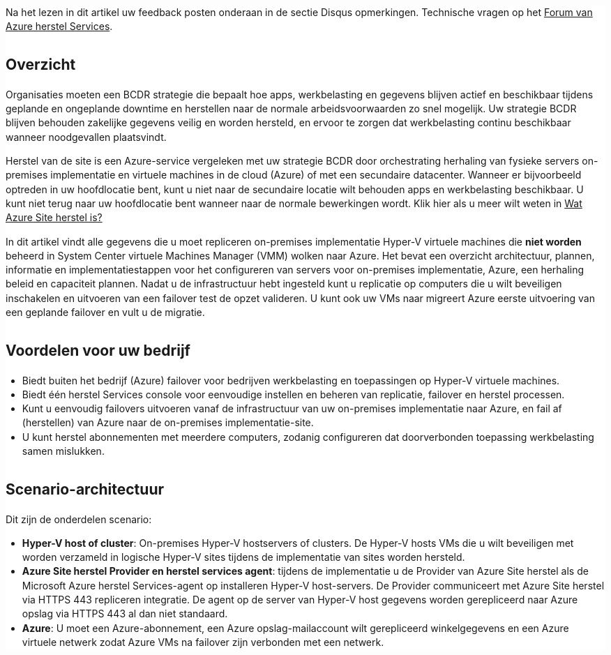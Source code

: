 
Na het lezen in dit artikel uw feedback posten onderaan in de sectie Disqus opmerkingen. Technische vragen op het [Forum van Azure herstel Services](https://social.msdn.microsoft.com/forums/azure/home?forum=hypervrecovmgr).


## <a name="overview"></a>Overzicht


Organisaties moeten een BCDR strategie die bepaalt hoe apps, werkbelasting en gegevens blijven actief en beschikbaar tijdens geplande en ongeplande downtime en herstellen naar de normale arbeidsvoorwaarden zo snel mogelijk. Uw strategie BCDR blijven behouden zakelijke gegevens veilig en worden hersteld, en ervoor te zorgen dat werkbelasting continu beschikbaar wanneer noodgevallen plaatsvindt.

Herstel van de site is een Azure-service vergeleken met uw strategie BCDR door orchestrating herhaling van fysieke servers on-premises implementatie en virtuele machines in de cloud (Azure) of met een secundaire datacenter. Wanneer er bijvoorbeeld optreden in uw hoofdlocatie bent, kunt u niet naar de secundaire locatie wilt behouden apps en werkbelasting beschikbaar. U kunt niet terug naar uw hoofdlocatie bent wanneer naar de normale bewerkingen wordt. Klik hier als u meer wilt weten in [Wat Azure Site herstel is?](site-recovery-overview.md)

In dit artikel vindt alle gegevens die u moet repliceren on-premises implementatie Hyper-V virtuele machines die **niet worden** beheerd in System Center virtuele Machines Manager (VMM) wolken naar Azure. Het bevat een overzicht architectuur, plannen, informatie en implementatiestappen voor het configureren van servers voor on-premises implementatie, Azure, een herhaling beleid en capaciteit plannen. Nadat u de infrastructuur hebt ingesteld kunt u replicatie op computers die u wilt beveiligen inschakelen en uitvoeren van een failover test de opzet valideren. U kunt ook uw VMs naar migreert Azure eerste uitvoering van een geplande failover en vult u de migratie.

## <a name="business-advantages"></a>Voordelen voor uw bedrijf

- Biedt buiten het bedrijf (Azure) failover voor bedrijven werkbelasting en toepassingen op Hyper-V virtuele machines.
- Biedt één herstel Services console voor eenvoudige instellen en beheren van replicatie, failover en herstel processen.
- Kunt u eenvoudig failovers uitvoeren vanaf de infrastructuur van uw on-premises implementatie naar Azure, en fail af (herstellen) van Azure naar de on-premises implementatie-site.
- U kunt herstel abonnementen met meerdere computers, zodanig configureren dat doorverbonden toepassing werkbelasting samen mislukken.

## <a name="scenario-architecture"></a>Scenario-architectuur

Dit zijn de onderdelen scenario:

- **Hyper-V host of cluster**: On-premises Hyper-V hostservers of clusters. De Hyper-V hosts VMs die u wilt beveiligen met worden verzameld in logische Hyper-V sites tijdens de implementatie van sites worden hersteld.
- **Azure Site herstel Provider en herstel services agent**: tijdens de implementatie u de Provider van Azure Site herstel als de Microsoft Azure herstel Services-agent op installeren Hyper-V host-servers. De Provider communiceert met Azure Site herstel via HTTPS 443 repliceren integratie. De agent op de server van Hyper-V host gegevens worden gerepliceerd naar Azure opslag via HTTPS 443 al dan niet standaard.
- **Azure**: U moet een Azure-abonnement, een Azure opslag-mailaccount wilt gerepliceerd winkelgegevens en een Azure virtuele netwerk zodat Azure VMs na failover zijn verbonden met een netwerk.
